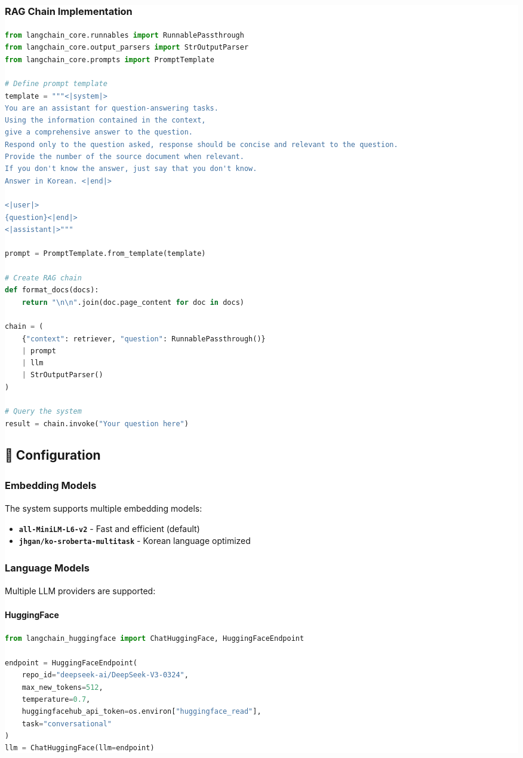 ### RAG Chain Implementation

```python
from langchain_core.runnables import RunnablePassthrough
from langchain_core.output_parsers import StrOutputParser
from langchain_core.prompts import PromptTemplate

# Define prompt template
template = """<|system|>
You are an assistant for question-answering tasks. 
Using the information contained in the context,
give a comprehensive answer to the question.
Respond only to the question asked, response should be concise and relevant to the question.
Provide the number of the source document when relevant.
If you don't know the answer, just say that you don't know. 
Answer in Korean. <|end|>

<|user|>
{question}<|end|>
<|assistant|>"""

prompt = PromptTemplate.from_template(template)

# Create RAG chain
def format_docs(docs):
    return "\n\n".join(doc.page_content for doc in docs)

chain = (
    {"context": retriever, "question": RunnablePassthrough()}
    | prompt
    | llm
    | StrOutputParser()
)

# Query the system
result = chain.invoke("Your question here")
```

## 🔧 Configuration

### Embedding Models

The system supports multiple embedding models:

- **`all-MiniLM-L6-v2`** - Fast and efficient (default)
- **`jhgan/ko-sroberta-multitask`** - Korean language optimized

### Language Models

Multiple LLM providers are supported:

#### HuggingFace
```python
from langchain_huggingface import ChatHuggingFace, HuggingFaceEndpoint

endpoint = HuggingFaceEndpoint(
    repo_id="deepseek-ai/DeepSeek-V3-0324",
    max_new_tokens=512,
    temperature=0.7,
    huggingfacehub_api_token=os.environ["huggingface_read"],
    task="conversational"
)
llm = ChatHuggingFace(llm=endpoint)
```
